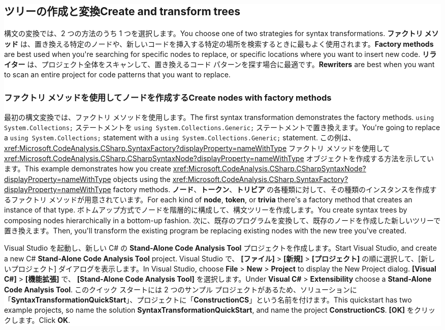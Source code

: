 ## <a name="create-and-transform-trees"></a><span data-ttu-id="36663-117">ツリーの作成と変換</span><span class="sxs-lookup"><span data-stu-id="36663-117">Create and transform trees</span></span>

<span data-ttu-id="36663-118">構文の変換では、2 つの方法のうち 1 つを選択します。</span><span class="sxs-lookup"><span data-stu-id="36663-118">You choose one of two strategies for syntax transformations.</span></span> <span data-ttu-id="36663-119">**ファクトリ メソッド** は、置き換える特定のノードや、新しいコードを挿入する特定の場所を検索するときに最もよく使用されます。</span><span class="sxs-lookup"><span data-stu-id="36663-119">**Factory methods** are best used when you're searching for specific nodes to replace, or specific locations where you want to insert new code.</span></span> <span data-ttu-id="36663-120">**リライター** は、プロジェクト全体をスキャンして、置き換えるコード パターンを探す場合に最適です。</span><span class="sxs-lookup"><span data-stu-id="36663-120">**Rewriters** are best when you want to scan an entire project for code patterns that you want to replace.</span></span>

### <a name="create-nodes-with-factory-methods"></a><span data-ttu-id="36663-121">ファクトリ メソッドを使用してノードを作成する</span><span class="sxs-lookup"><span data-stu-id="36663-121">Create nodes with factory methods</span></span>

<span data-ttu-id="36663-122">最初の構文変換では、ファクトリ メソッドを使用します。</span><span class="sxs-lookup"><span data-stu-id="36663-122">The first syntax transformation demonstrates the factory methods.</span></span> <span data-ttu-id="36663-123">`using System.Collections;` ステートメントを `using System.Collections.Generic;` ステートメントで置き換えます。</span><span class="sxs-lookup"><span data-stu-id="36663-123">You're going to replace a `using System.Collections;` statement with a `using System.Collections.Generic;` statement.</span></span> <span data-ttu-id="36663-124">この例は、<xref:Microsoft.CodeAnalysis.CSharp.SyntaxFactory?displayProperty=nameWithType> ファクトリ メソッドを使用して <xref:Microsoft.CodeAnalysis.CSharp.CSharpSyntaxNode?displayProperty=nameWithType> オブジェクトを作成する方法を示しています。</span><span class="sxs-lookup"><span data-stu-id="36663-124">This example demonstrates how you create <xref:Microsoft.CodeAnalysis.CSharp.CSharpSyntaxNode?displayProperty=nameWithType> objects using the <xref:Microsoft.CodeAnalysis.CSharp.SyntaxFactory?displayProperty=nameWithType> factory methods.</span></span> <span data-ttu-id="36663-125">**ノード**、**トークン**、**トリビア** の各種類に対して、その種類のインスタンスを作成するファクトリ メソッドが用意されています。</span><span class="sxs-lookup"><span data-stu-id="36663-125">For each kind of **node**, **token**, or **trivia** there's a factory method that creates an instance of that type.</span></span> <span data-ttu-id="36663-126">ボトムアップ方式でノードを階層的に構成して、構文ツリーを作成します。</span><span class="sxs-lookup"><span data-stu-id="36663-126">You create syntax trees by composing nodes hierarchically in a bottom-up fashion.</span></span> <span data-ttu-id="36663-127">次に、既存のプログラムを変換して、既存のノードを作成した新しいツリーで置き換えます。</span><span class="sxs-lookup"><span data-stu-id="36663-127">Then, you'll transform the existing program be replacing existing nodes with the new tree you've created.</span></span>

<span data-ttu-id="36663-128">Visual Studio を起動し、新しい C# の **Stand-Alone Code Analysis Tool** プロジェクトを作成します。</span><span class="sxs-lookup"><span data-stu-id="36663-128">Start Visual Studio, and create a new C# **Stand-Alone Code Analysis Tool** project.</span></span> <span data-ttu-id="36663-129">Visual Studio で、 **[ファイル]**  >  **[新規]**  >  **[プロジェクト]** の順に選択して、[新しいプロジェクト] ダイアログを表示します。</span><span class="sxs-lookup"><span data-stu-id="36663-129">In Visual Studio, choose **File** > **New** > **Project** to display the New Project dialog.</span></span> <span data-ttu-id="36663-130">**[Visual C#]**  >  **[機能拡張]** で、 **[Stand-Alone Code Analysis Tool]** を選択します。</span><span class="sxs-lookup"><span data-stu-id="36663-130">Under **Visual C#** > **Extensibility** choose a **Stand-Alone Code Analysis Tool**.</span></span> <span data-ttu-id="36663-131">このクイック スタートには 2 つのサンプル プロジェクトがあるため、ソリューションに「**SyntaxTransformationQuickStart**」、プロジェクトに「**ConstructionCS**」という名前を付けます。</span><span class="sxs-lookup"><span data-stu-id="36663-131">This quickstart has two example projects, so name the solution **SyntaxTransformationQuickStart**, and name the project **ConstructionCS**.</span></span> <span data-ttu-id="36663-132">**[OK]** をクリックします。</span><span class="sxs-lookup"><span data-stu-id="36663-132">Click **OK**.</span></span>
